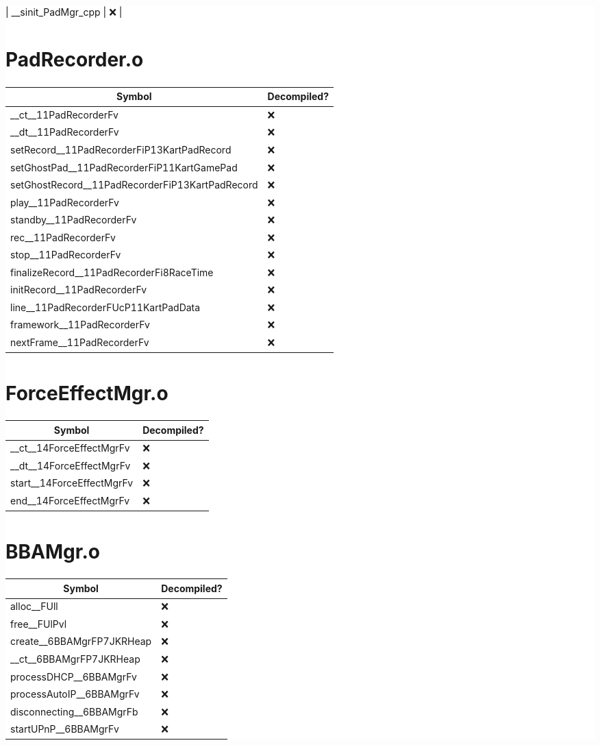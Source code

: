 | __sinit_PadMgr_cpp | :x: |


# PadRecorder.o
| Symbol | Decompiled? |
| ------------- | ------------- |
| __ct__11PadRecorderFv | :x: |
| __dt__11PadRecorderFv | :x: |
| setRecord__11PadRecorderFiP13KartPadRecord | :x: |
| setGhostPad__11PadRecorderFiP11KartGamePad | :x: |
| setGhostRecord__11PadRecorderFiP13KartPadRecord | :x: |
| play__11PadRecorderFv | :x: |
| standby__11PadRecorderFv | :x: |
| rec__11PadRecorderFv | :x: |
| stop__11PadRecorderFv | :x: |
| finalizeRecord__11PadRecorderFi8RaceTime | :x: |
| initRecord__11PadRecorderFv | :x: |
| line__11PadRecorderFUcP11KartPadData | :x: |
| framework__11PadRecorderFv | :x: |
| nextFrame__11PadRecorderFv | :x: |


# ForceEffectMgr.o
| Symbol | Decompiled? |
| ------------- | ------------- |
| __ct__14ForceEffectMgrFv | :x: |
| __dt__14ForceEffectMgrFv | :x: |
| start__14ForceEffectMgrFv | :x: |
| end__14ForceEffectMgrFv | :x: |


# BBAMgr.o
| Symbol | Decompiled? |
| ------------- | ------------- |
| alloc__FUll | :x: |
| free__FUlPvl | :x: |
| create__6BBAMgrFP7JKRHeap | :x: |
| __ct__6BBAMgrFP7JKRHeap | :x: |
| processDHCP__6BBAMgrFv | :x: |
| processAutoIP__6BBAMgrFv | :x: |
| disconnecting__6BBAMgrFb | :x: |
| startUPnP__6BBAMgrFv | :x: |